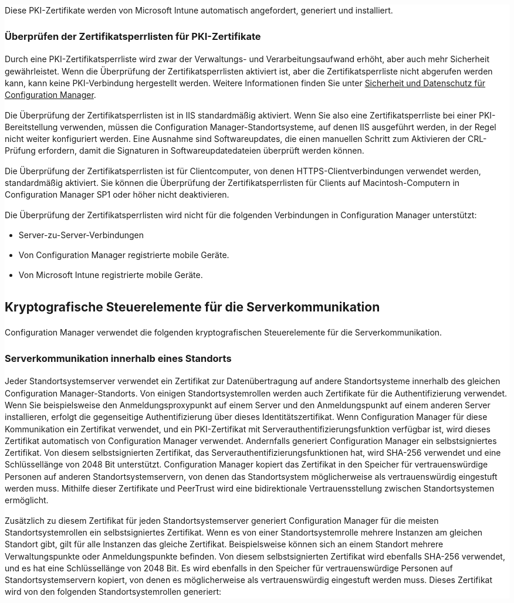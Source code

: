  Diese PKI-Zertifikate werden von Microsoft Intune automatisch angefordert, generiert und installiert.  

### <a name="crl-checking-for-pki-certificates"></a>Überprüfen der Zertifikatsperrlisten für PKI-Zertifikate  
 Durch eine PKI-Zertifikatsperrliste wird zwar der Verwaltungs- und Verarbeitungsaufwand erhöht, aber auch mehr Sicherheit gewährleistet. Wenn die Überprüfung der Zertifikatsperrlisten aktiviert ist, aber die Zertifikatsperrliste nicht abgerufen werden kann, kann keine PKI-Verbindung hergestellt werden. Weitere Informationen finden Sie unter [Sicherheit und Datenschutz für Configuration Manager](security-and-privacy.md).  

 Die Überprüfung der Zertifikatsperrlisten ist in IIS standardmäßig aktiviert. Wenn Sie also eine Zertifikatsperrliste bei einer PKI-Bereitstellung verwenden, müssen die Configuration Manager-Standortsysteme, auf denen IIS ausgeführt werden, in der Regel nicht weiter konfiguriert werden. Eine Ausnahme sind Softwareupdates, die einen manuellen Schritt zum Aktivieren der CRL-Prüfung erfordern, damit die Signaturen in Softwareupdatedateien überprüft werden können.  

 Die Überprüfung der Zertifikatsperrlisten ist für Clientcomputer, von denen HTTPS-Clientverbindungen verwendet werden, standardmäßig aktiviert. Sie können die Überprüfung der Zertifikatsperrlisten für Clients auf Macintosh-Computern in Configuration Manager SP1 oder höher nicht deaktivieren.  

 Die Überprüfung der Zertifikatsperrlisten wird nicht für die folgenden Verbindungen in Configuration Manager unterstützt:  

-   Server-zu-Server-Verbindungen  

-   Von Configuration Manager registrierte mobile Geräte.  

-   Von Microsoft Intune registrierte mobile Geräte.  

##  <a name="cryptographic-controls-for-server-communication"></a>Kryptografische Steuerelemente für die Serverkommunikation  
 Configuration Manager verwendet die folgenden kryptografischen Steuerelemente für die Serverkommunikation.  

### <a name="server-communication-within-a-site"></a>Serverkommunikation innerhalb eines Standorts  
 Jeder Standortsystemserver verwendet ein Zertifikat zur Datenübertragung auf andere Standortsysteme innerhalb des gleichen Configuration Manager-Standorts. Von einigen Standortsystemrollen werden auch Zertifikate für die Authentifizierung verwendet. Wenn Sie beispielsweise den Anmeldungsproxypunkt auf einem Server und den Anmeldungspunkt auf einem anderen Server installieren, erfolgt die gegenseitige Authentifizierung über dieses Identitätszertifikat. Wenn Configuration Manager für diese Kommunikation ein Zertifikat verwendet, und ein PKI-Zertifikat mit Serverauthentifizierungsfunktion verfügbar ist, wird dieses Zertifikat automatisch von Configuration Manager verwendet. Andernfalls generiert Configuration Manager ein selbstsigniertes Zertifikat. Von diesem selbstsignierten Zertifikat, das Serverauthentifizierungsfunktionen hat, wird SHA-256 verwendet und eine Schlüssellänge von 2048 Bit unterstützt. Configuration Manager kopiert das Zertifikat in den Speicher für vertrauenswürdige Personen auf anderen Standortsystemservern, von denen das Standortsystem möglicherweise als vertrauenswürdig eingestuft werden muss. Mithilfe dieser Zertifikate und PeerTrust wird eine bidirektionale Vertrauensstellung zwischen Standortsystemen ermöglicht.  

 Zusätzlich zu diesem Zertifikat für jeden Standortsystemserver generiert Configuration Manager für die meisten Standortsystemrollen ein selbstsigniertes Zertifikat. Wenn es von einer Standortsystemrolle mehrere Instanzen am gleichen Standort gibt, gilt für alle Instanzen das gleiche Zertifikat. Beispielsweise können sich an einem Standort mehrere Verwaltungspunkte oder Anmeldungspunkte befinden. Von diesem selbstsignierten Zertifikat wird ebenfalls SHA-256 verwendet, und es hat eine Schlüssellänge von 2048 Bit. Es wird ebenfalls in den Speicher für vertrauenswürdige Personen auf Standortsystemservern kopiert, von denen es möglicherweise als vertrauenswürdig eingestuft werden muss. Dieses Zertifikat wird von den folgenden Standortsystemrollen generiert:  
